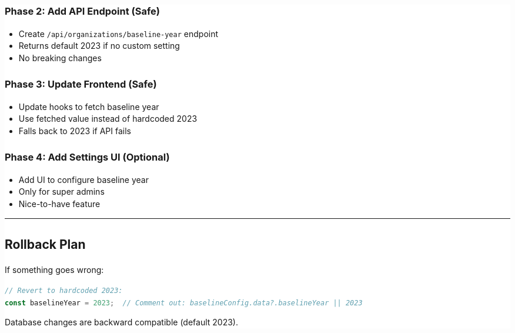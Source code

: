 ### **Phase 2: Add API Endpoint (Safe)**
- Create `/api/organizations/baseline-year` endpoint
- Returns default 2023 if no custom setting
- No breaking changes

### **Phase 3: Update Frontend (Safe)**
- Update hooks to fetch baseline year
- Use fetched value instead of hardcoded 2023
- Falls back to 2023 if API fails

### **Phase 4: Add Settings UI (Optional)**
- Add UI to configure baseline year
- Only for super admins
- Nice-to-have feature

---

## Rollback Plan

If something goes wrong:

```typescript
// Revert to hardcoded 2023:
const baselineYear = 2023;  // Comment out: baselineConfig.data?.baselineYear || 2023
```

Database changes are backward compatible (default 2023).
